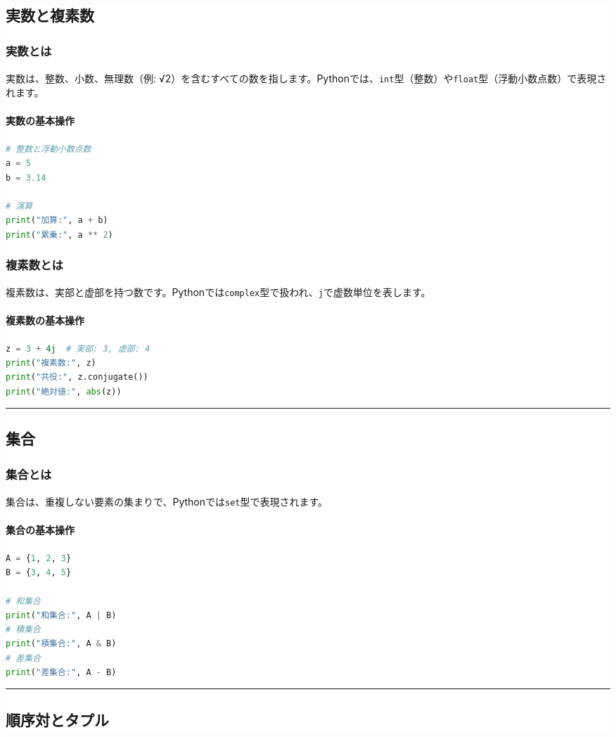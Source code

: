 ## 実数と複素数

### 実数とは
実数は、整数、小数、無理数（例: √2）を含むすべての数を指します。Pythonでは、`int`型（整数）や`float`型（浮動小数点数）で表現されます。

#### 実数の基本操作
```python
# 整数と浮動小数点数
a = 5
b = 3.14

# 演算
print("加算:", a + b)
print("累乗:", a ** 2)
```

### 複素数とは
複素数は、実部と虚部を持つ数です。Pythonでは`complex`型で扱われ、`j`で虚数単位を表します。

#### 複素数の基本操作
```python
z = 3 + 4j  # 実部: 3, 虚部: 4
print("複素数:", z)
print("共役:", z.conjugate())
print("絶対値:", abs(z))
```

---

## 集合

### 集合とは
集合は、重複しない要素の集まりで、Pythonでは`set`型で表現されます。

#### 集合の基本操作
```python
A = {1, 2, 3}
B = {3, 4, 5}

# 和集合
print("和集合:", A | B)
# 積集合
print("積集合:", A & B)
# 差集合
print("差集合:", A - B)
```

---

## 順序対とタプル

